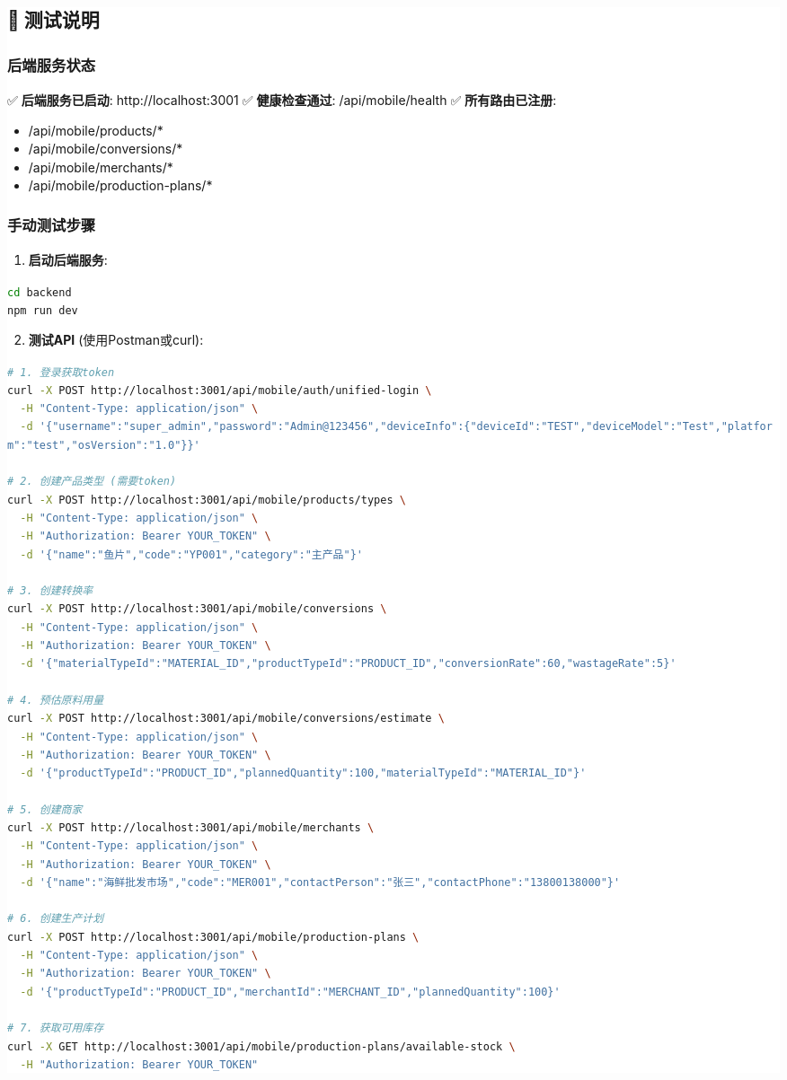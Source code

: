 
## 🧪 测试说明

### 后端服务状态

✅ **后端服务已启动**: http://localhost:3001
✅ **健康检查通过**: /api/mobile/health
✅ **所有路由已注册**:
- /api/mobile/products/*
- /api/mobile/conversions/*
- /api/mobile/merchants/*
- /api/mobile/production-plans/*

### 手动测试步骤

1. **启动后端服务**:
```bash
cd backend
npm run dev
```

2. **测试API** (使用Postman或curl):

```bash
# 1. 登录获取token
curl -X POST http://localhost:3001/api/mobile/auth/unified-login \
  -H "Content-Type: application/json" \
  -d '{"username":"super_admin","password":"Admin@123456","deviceInfo":{"deviceId":"TEST","deviceModel":"Test","platform":"test","osVersion":"1.0"}}'

# 2. 创建产品类型 (需要token)
curl -X POST http://localhost:3001/api/mobile/products/types \
  -H "Content-Type: application/json" \
  -H "Authorization: Bearer YOUR_TOKEN" \
  -d '{"name":"鱼片","code":"YP001","category":"主产品"}'

# 3. 创建转换率
curl -X POST http://localhost:3001/api/mobile/conversions \
  -H "Content-Type: application/json" \
  -H "Authorization: Bearer YOUR_TOKEN" \
  -d '{"materialTypeId":"MATERIAL_ID","productTypeId":"PRODUCT_ID","conversionRate":60,"wastageRate":5}'

# 4. 预估原料用量
curl -X POST http://localhost:3001/api/mobile/conversions/estimate \
  -H "Content-Type: application/json" \
  -H "Authorization: Bearer YOUR_TOKEN" \
  -d '{"productTypeId":"PRODUCT_ID","plannedQuantity":100,"materialTypeId":"MATERIAL_ID"}'

# 5. 创建商家
curl -X POST http://localhost:3001/api/mobile/merchants \
  -H "Content-Type: application/json" \
  -H "Authorization: Bearer YOUR_TOKEN" \
  -d '{"name":"海鲜批发市场","code":"MER001","contactPerson":"张三","contactPhone":"13800138000"}'

# 6. 创建生产计划
curl -X POST http://localhost:3001/api/mobile/production-plans \
  -H "Content-Type: application/json" \
  -H "Authorization: Bearer YOUR_TOKEN" \
  -d '{"productTypeId":"PRODUCT_ID","merchantId":"MERCHANT_ID","plannedQuantity":100}'

# 7. 获取可用库存
curl -X GET http://localhost:3001/api/mobile/production-plans/available-stock \
  -H "Authorization: Bearer YOUR_TOKEN"
```